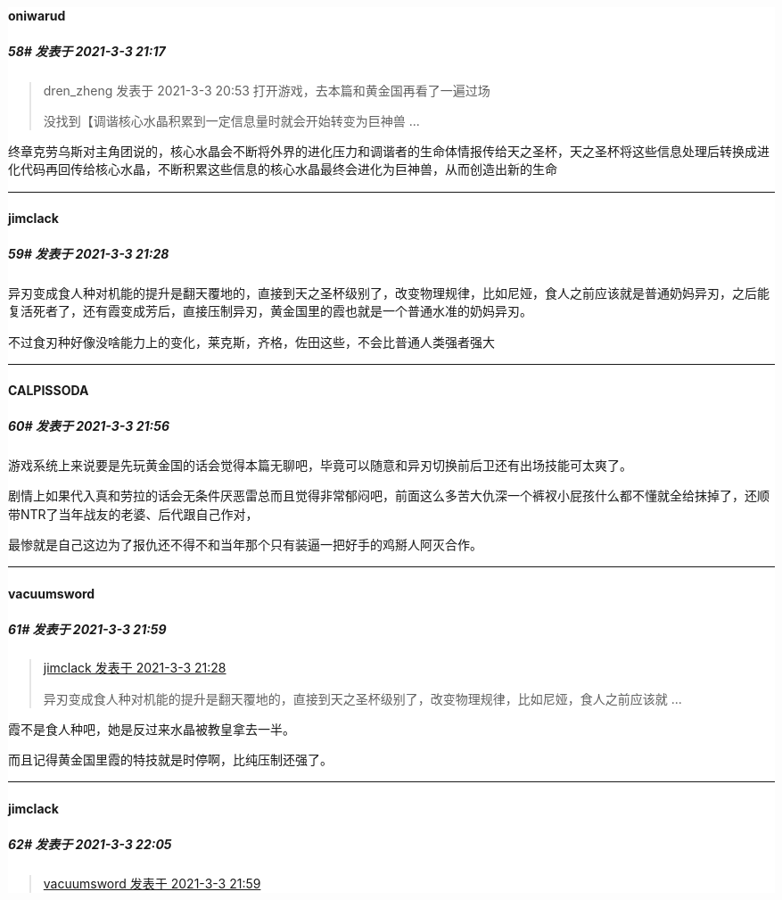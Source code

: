 ####  oniwarud  
##### 58#       发表于 2021-3-3 21:17


<blockquote>dren_zheng 发表于 2021-3-3 20:53
打开游戏，去本篇和黄金国再看了一遍过场

没找到【调谐核心水晶积累到一定信息量时就会开始转变为巨神兽 ...</blockquote>
终章克劳乌斯对主角团说的，核心水晶会不断将外界的进化压力和调谐者的生命体情报传给天之圣杯，天之圣杯将这些信息处理后转换成进化代码再回传给核心水晶，不断积累这些信息的核心水晶最终会进化为巨神兽，从而创造出新的生命


-----

####  jimclack  
##### 59#       发表于 2021-3-3 21:28


异刃变成食人种对机能的提升是翻天覆地的，直接到天之圣杯级别了，改变物理规律，比如尼娅，食人之前应该就是普通奶妈异刃，之后能复活死者了，还有霞变成芳后，直接压制异刃，黄金国里的霞也就是一个普通水准的奶妈异刃。

不过食刃种好像没啥能力上的变化，莱克斯，齐格，佐田这些，不会比普通人类强者强大


-----

####  CALPISSODA  
##### 60#       发表于 2021-3-3 21:56


游戏系统上来说要是先玩黄金国的话会觉得本篇无聊吧，毕竟可以随意和异刃切换前后卫还有出场技能可太爽了。

剧情上如果代入真和劳拉的话会无条件厌恶雷总而且觉得非常郁闷吧，前面这么多苦大仇深一个裤衩小屁孩什么都不懂就全给抹掉了，还顺带NTR了当年战友的老婆、后代跟自己作对，

最惨就是自己这边为了报仇还不得不和当年那个只有装逼一把好手的鸡掰人阿灭合作。


-----

####  vacuumsword  
##### 61#       发表于 2021-3-3 21:59


<blockquote><a href="httphttps://bbs.saraba1st.com/2b/forum.php?mod=redirect&amp;goto=findpost&amp;pid=50502144&amp;ptid=1990941" target="_blank">jimclack 发表于 2021-3-3 21:28</a>

异刃变成食人种对机能的提升是翻天覆地的，直接到天之圣杯级别了，改变物理规律，比如尼娅，食人之前应该就 ...</blockquote>
霞不是食人种吧，她是反过来水晶被教皇拿去一半。

而且记得黄金国里霞的特技就是时停啊，比纯压制还强了。


-----

####  jimclack  
##### 62#       发表于 2021-3-3 22:05


<blockquote><a href="httphttps://bbs.saraba1st.com/2b/forum.php?mod=redirect&amp;goto=findpost&amp;pid=50502398&amp;ptid=1990941" target="_blank">vacuumsword 发表于 2021-3-3 21:59</a>
